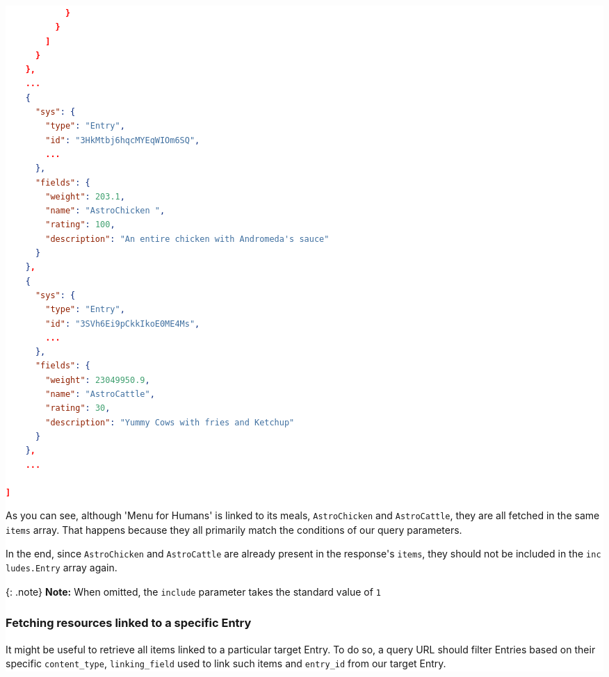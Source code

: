 ~~~ json
            }
          }
        ]
      }
    },
    ...
    {
      "sys": {
        "type": "Entry",
        "id": "3HkMtbj6hqcMYEqWIOm6SQ",
        ...
      },
      "fields": {
        "weight": 203.1,
        "name": "AstroChicken ",
        "rating": 100,
        "description": "An entire chicken with Andromeda's sauce"
      }
    },
    {
      "sys": {
        "type": "Entry",
        "id": "3SVh6Ei9pCkkIkoE0ME4Ms",
        ...
      },
      "fields": {
        "weight": 23049950.9,
        "name": "AstroCattle",
        "rating": 30,
        "description": "Yummy Cows with fries and Ketchup"
      }
    },
    ...

]
~~~

As you can see, although 'Menu for Humans' is linked to its meals, `AstroChicken` and `AstroCattle`, they are all fetched in the same `items` array. That happens because they all primarily match the conditions of our query parameters.

In the end, since `AstroChicken` and `AstroCattle` are already present in the response's `items`, they should not be included in the `includes.Entry` array again.

{: .note}
**Note:** When omitted, the `include` parameter takes the standard value of `1`

### Fetching resources linked to a specific Entry

It might be useful to retrieve all items linked to a particular target Entry. To do so, a query URL should filter Entries based on their specific `content_type`, `linking_field` used to link such items and `entry_id` from our target Entry.
